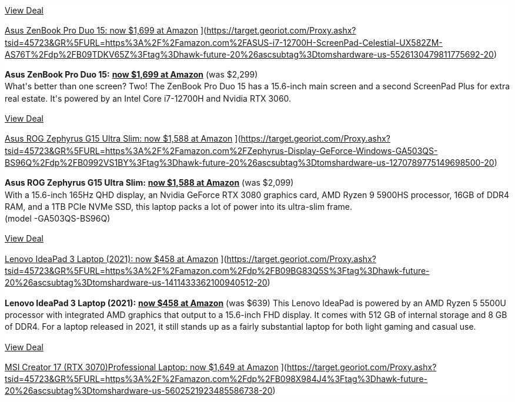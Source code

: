 [View Deal](https://target.georiot.com/Proxy.ashx?tsid=45723&GR%5FURL=https%3A%2F%2Famazon.com%2Fdp%2FB0CM5BL45N%2F%3Fth%3D1%26tag%3Dhawk-future-20%26ascsubtag%3Dtomshardware-us-1071785842407299123-20)

[Asus ZenBook Pro Duo 15:&nbsp;now $1,699 at Amazon](https://cdn.mos.cms.futurecdn.net/cZbGAKUWcJA6K5vnYnhJ4U-200-100.jpg "Asus ZenBook Pro Duo 15:&nbsp;now $1,699 at Amazon") ](https://target.georiot.com/Proxy.ashx?tsid=45723&GR%5FURL=https%3A%2F%2Famazon.com%2FASUS-i7-12700H-ScreenPad-Celestial-UX582ZM-AS76T%2Fdp%2FB09TDKV65Z%3Ftag%3Dhawk-future-20%26ascsubtag%3Dtomshardware-us-5526130479811775692-20)

**Asus ZenBook Pro Duo 15:** [**now $1,699 at Amazon**](https://target.georiot.com/Proxy.ashx?tsid=45723&GR%5FURL=https%3A%2F%2Famazon.com%2FASUS-i7-12700H-ScreenPad-Celestial-UX582ZM-AS76T%2Fdp%2FB09TDKV65Z%3Ftag%3Dhawk-future-20%26ascsubtag%3Dtomshardware-us-1456550201053378027-20) (was $2,299)  
 What's better than one screen? Two! The ZenBook Pro Duo 15 has a 15.6-inch main screen and a second ScreenPad Plus for extra real estate. It's powered by an Intel Core i7-12700H and Nvidia RTX 3060\.

[View Deal](https://target.georiot.com/Proxy.ashx?tsid=45723&GR%5FURL=https%3A%2F%2Famazon.com%2FASUS-i7-12700H-ScreenPad-Celestial-UX582ZM-AS76T%2Fdp%2FB09TDKV65Z%3Ftag%3Dhawk-future-20%26ascsubtag%3Dtomshardware-us-5526130479811775692-20)

[Asus ROG Zephyrus G15 Ultra Slim: now $1,588 at Amazon](https://cdn.mos.cms.futurecdn.net/7dW75N7D69tLZ45Jt5nbN-200-100.png "Asus ROG Zephyrus G15 Ultra Slim: now $1,588 at Amazon") ](https://target.georiot.com/Proxy.ashx?tsid=45723&GR%5FURL=https%3A%2F%2Famazon.com%2FZephyrus-Display-GeForce-Windows-GA503QS-BS96Q%2Fdp%2FB0992VS1BY%3Ftag%3Dhawk-future-20%26ascsubtag%3Dtomshardware-us-1270789775149698500-20)

**Asus ROG Zephyrus G15 Ultra Slim:** [**now $1,588 at Amazon**](https://target.georiot.com/Proxy.ashx?tsid=45723&GR%5FURL=https%3A%2F%2Famazon.com%2FZephyrus-Display-GeForce-Windows-GA503QS-BS96Q%2Fdp%2FB0992VS1BY%3Ftag%3Dhawk-future-20%26ascsubtag%3Dtomshardware-us-1715545001735324876-20) (was $2,099)  
 With a 15.6-inch 165Hz QHD display, an Nvidia GeForce RTX 3080 graphics card, AMD Ryzen 9 5900HS processor, 16GB of DDR4 RAM, and a 1TB PCIe NVMe SSD, this laptop packs a lot of power into its ultra-slim frame.  
 (model -GA503QS-BS96Q)

[View Deal](https://target.georiot.com/Proxy.ashx?tsid=45723&GR%5FURL=https%3A%2F%2Famazon.com%2FZephyrus-Display-GeForce-Windows-GA503QS-BS96Q%2Fdp%2FB0992VS1BY%3Ftag%3Dhawk-future-20%26ascsubtag%3Dtomshardware-us-1270789775149698500-20)

[Lenovo IdeaPad 3 Laptop (2021): now $458 at Amazon](https://cdn.mos.cms.futurecdn.net/JQQod9n4hxS6TuErkjcpfM-200-100.jpg "Lenovo IdeaPad 3 Laptop (2021): now $458 at Amazon") ](https://target.georiot.com/Proxy.ashx?tsid=45723&GR%5FURL=https%3A%2F%2Famazon.com%2Fdp%2FB09BG83Q5S%3Ftag%3Dhawk-future-20%26ascsubtag%3Dtomshardware-us-1411433362100940512-20)

**Lenovo IdeaPad 3 Laptop (2021):** [**now $458 at Amazon**](https://target.georiot.com/Proxy.ashx?tsid=45723&GR%5FURL=https%3A%2F%2Famazon.com%2Fdp%2FB09BG83Q5S%3Ftag%3Dhawk-future-20%26ascsubtag%3Dtomshardware-us-1034422318814623627-20)  (was $639) This Lenovo IdeaPad is powered by an AMD Ryzen 5 5500U processor with integrated AMD graphics that output to a 15.6-inch FHD display. It comes with 512 GB of internal storage and 8 GB of DDR4\. For a laptop released in 2021, it still stands up as a fairly substantial laptop for both light gaming and casual use.

[View Deal](https://target.georiot.com/Proxy.ashx?tsid=45723&GR%5FURL=https%3A%2F%2Famazon.com%2Fdp%2FB09BG83Q5S%3Ftag%3Dhawk-future-20%26ascsubtag%3Dtomshardware-us-1411433362100940512-20)

[MSI Creator 17 (RTX 3070)Professional Laptop: now $1,649 at Amazon](https://cdn.mos.cms.futurecdn.net/RbWNB8MocDtEft5vY6aZLT-200-100.jpg "MSI Creator 17 (RTX 3070)Professional Laptop: now $1,649 at Amazon") ](https://target.georiot.com/Proxy.ashx?tsid=45723&GR%5FURL=https%3A%2F%2Famazon.com%2Fdp%2FB098X984J4%3Ftag%3Dhawk-future-20%26ascsubtag%3Dtomshardware-us-5602521923485586738-20)
